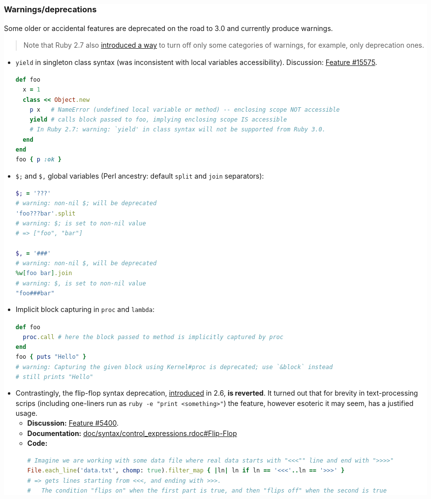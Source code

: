 ### Warnings/deprecations

Some older or accidental features are deprecated on the road to 3.0 and currently produce warnings.

> Note that Ruby 2.7 also [introduced a way](#warning-and-) to turn off only some categories of warnings, for example, only deprecation ones.

* `yield` in singleton class syntax (was inconsistent with local variables accessibility). Discussion: [Feature #15575](https://bugs.ruby-lang.org/issues/15575).
  ```ruby
  def foo
    x = 1
    class << Object.new
      p x   # NameError (undefined local variable or method) -- enclosing scope NOT accessible
      yield # calls block passed to foo, implying enclosing scope IS accessible
      # In Ruby 2.7: warning: `yield' in class syntax will not be supported from Ruby 3.0.
    end
  end
  foo { p :ok }
  ```
* `$;` and `$,` global variables (Perl ancestry: default `split` and `join` separators):
  ```ruby
  $; = '???'
  # warning: non-nil $; will be deprecated
  'foo???bar'.split
  # warning: $; is set to non-nil value
  # => ["foo", "bar"]

  $, = '###'
  # warning: non-nil $, will be deprecated
  %w[foo bar].join
  # warning: $, is set to non-nil value
  "foo###bar"
  ```
* Implicit block capturing in `proc` and `lambda`:
  ```ruby
  def foo
    proc.call # here the block passed to method is implicitly captured by proc
  end
  foo { puts "Hello" }
  # warning: Capturing the given block using Kernel#proc is deprecated; use `&block` instead
  # still prints "Hello"
  ```
* Contrastingly, the flip-flop syntax deprecation, [introduced](2.6.html#misc) in 2.6, **is reverted**. It turned out that for brevity in text-processing scrips (including one-liners run as `ruby -e "print <something>"`) the feature, however esoteric it may seem, has a justified usage.
  * **Discussion:** [Feature #5400](https://bugs.ruby-lang.org/issues/5400#note-23).
  * **Documentation:** [doc/syntax/control_expressions.rdoc#Flip-Flop](https://ruby-doc.org/core-2.6.5/doc/syntax/control_expressions_rdoc.html#label-Flip-Flop)
  * **Code:**
    ```ruby
    # Imagine we are working with some data file where real data starts with "<<<"" line and end with ">>>>"
    File.each_line('data.txt', chomp: true).filter_map { |ln| ln if ln == '<<<'..ln == '>>>' }
    # => gets lines starting from <<<, and ending with >>>.
    #   The condition "flips on" when the first part is true, and then "flips off" when the second is true

